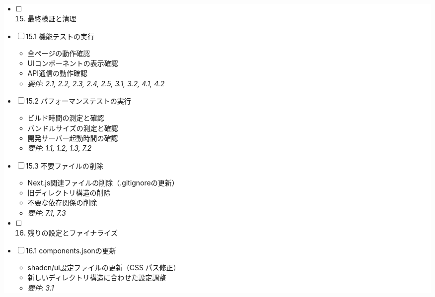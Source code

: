 - [ ] 15. 最終検証と清理
- [ ] 15.1 機能テストの実行
  - 全ページの動作確認
  - UIコンポーネントの表示確認
  - API通信の動作確認
  - _要件: 2.1, 2.2, 2.3, 2.4, 2.5, 3.1, 3.2, 4.1, 4.2_

- [ ] 15.2 パフォーマンステストの実行
  - ビルド時間の測定と確認
  - バンドルサイズの測定と確認
  - 開発サーバー起動時間の確認
  - _要件: 1.1, 1.2, 1.3, 7.2_

- [ ] 15.3 不要ファイルの削除
  - Next.js関連ファイルの削除（.gitignoreの更新）
  - 旧ディレクトリ構造の削除
  - 不要な依存関係の削除
  - _要件: 7.1, 7.3_

- [ ] 16. 残りの設定とファイナライズ
- [ ] 16.1 components.jsonの更新
  - shadcn/ui設定ファイルの更新（CSS パス修正）
  - 新しいディレクトリ構造に合わせた設定調整
  - _要件: 3.1_
